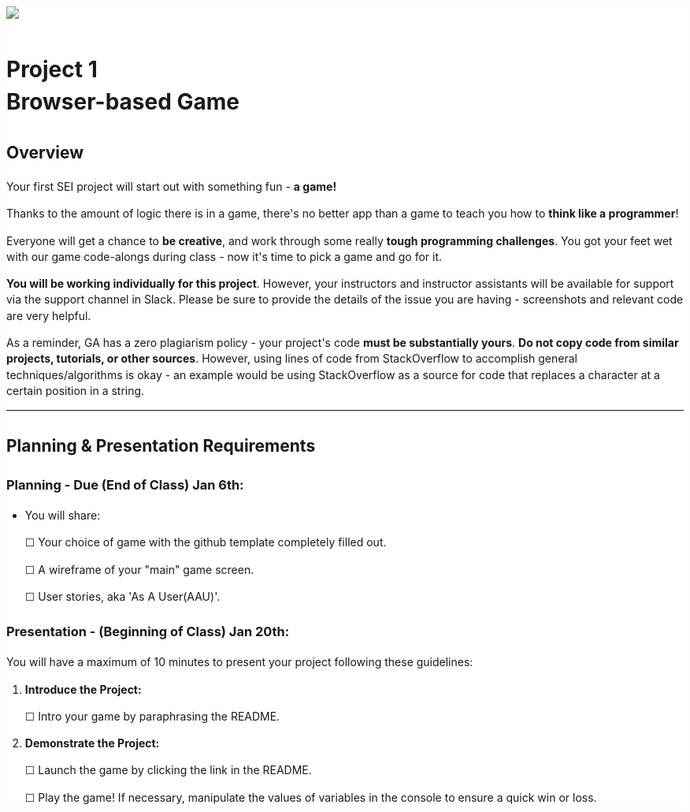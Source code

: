 <img src="https://i.imgur.com/QgojyYY.png" width="400">

# Project 1<br>Browser-based Game

## Overview

Your first SEI project will start out with something fun - **a game!**

Thanks to the amount of logic there is in a game, there's no better app than a game to teach you how to **think like a programmer**!

Everyone will get a chance to **be creative**, and work through some really **tough programming challenges**.  You got your feet wet with our game code-alongs during class - now it's time to pick a game and go for it.

**You will be working individually for this project**. However, your instructors and instructor assistants will be available for support via the support channel in Slack.  Please be sure to provide the details of the issue you are having - screenshots and relevant code are very helpful.

As a reminder, GA has a zero plagiarism policy - your project's code **must be substantially yours**. **Do not copy code from similar projects, tutorials, or other sources**.  However, using  lines of code from  StackOverflow to accomplish general techniques/algorithms is okay - an example would be using StackOverflow as a source for code that replaces a character at a certain position in a string. 

---

## Planning & Presentation Requirements

### Planning - Due (End of Class) Jan 6th:

- You will share:

	☐ Your choice of game with the github template completely filled out.

	☐ A wireframe of your "main" game screen.

	☐ User stories, aka 'As A User(AAU)'.

### Presentation - (Beginning of Class) Jan 20th:

You will have a maximum of 10 minutes to present your project following these guidelines:


1. **Introduce the Project:**

	☐ Intro your game by paraphrasing the README.
	
2. **Demonstrate the Project:**

	☐ Launch the game by clicking the link in the README.
	
	☐ Play the game! If necessary, manipulate the values of variables in the console to ensure a quick win or loss.
	